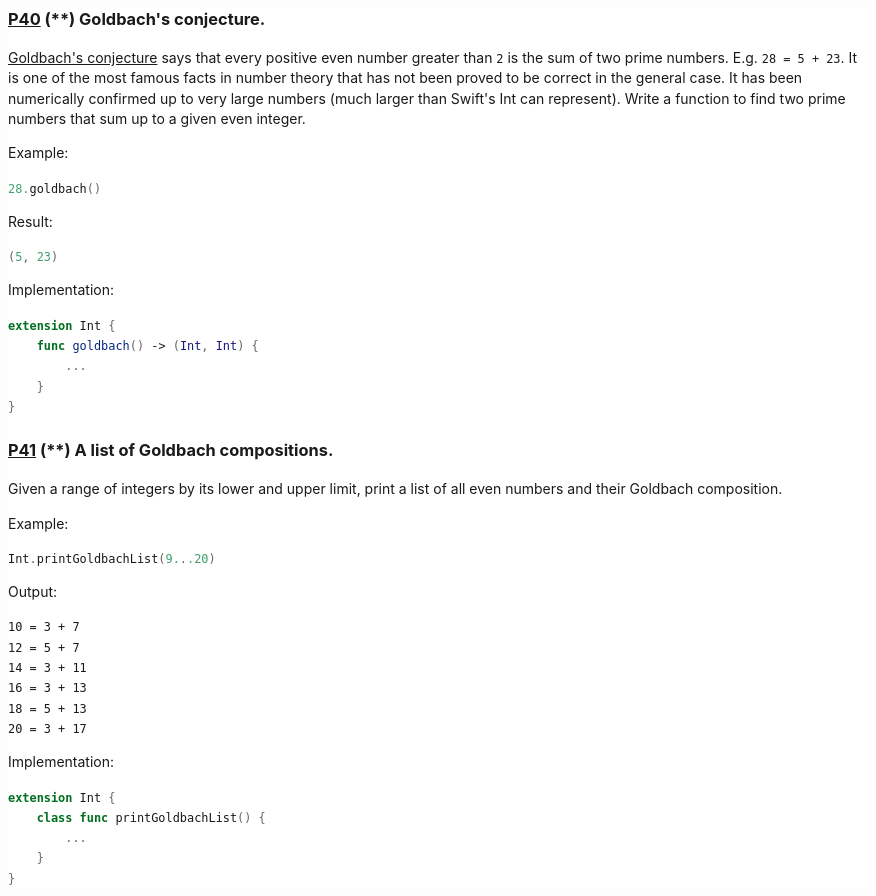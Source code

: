 ### <a name="p40"/>[P40](#40) (\*\*) Goldbach's conjecture.
[Goldbach's conjecture](https://en.wikipedia.org/wiki/Goldbach%27s_conjecture)
says that every positive even number greater than `2`
is the sum of two prime numbers. E.g. `28 = 5 + 23`. It is one of the most
famous facts in number theory that has not been proved to be correct in the
general case. It has been numerically confirmed up to very large numbers
(much larger than Swift's Int can represent). Write a function to find
two prime numbers that sum up to a given even integer.

Example:

~~~swift
28.goldbach()
~~~

Result:

~~~swift
(5, 23)
~~~

Implementation:

~~~swift
extension Int {
    func goldbach() -> (Int, Int) {
        ...
    }
}
~~~

### <a name="p41"/>[P41](#p41) (\*\*) A list of Goldbach compositions.
Given a range of integers by its lower and upper limit, print a list of all
even numbers and their Goldbach composition.

Example:

~~~swift
Int.printGoldbachList(9...20)
~~~

Output:

~~~
10 = 3 + 7
12 = 5 + 7
14 = 3 + 11
16 = 3 + 13
18 = 5 + 13
20 = 3 + 17
~~~

Implementation:

~~~swift
extension Int {
    class func printGoldbachList() {
        ...
    }
}
~~~
